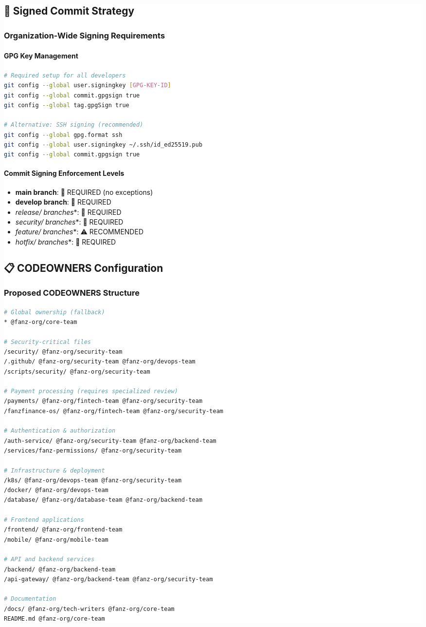 ## 🔐 Signed Commit Strategy

### Organization-Wide Signing Requirements

#### GPG Key Management
```bash
# Required setup for all developers
git config --global user.signingkey [GPG-KEY-ID]
git config --global commit.gpgsign true
git config --global tag.gpgSign true

# Alternative: SSH signing (recommended)
git config --global gpg.format ssh
git config --global user.signingkey ~/.ssh/id_ed25519.pub
git config --global commit.gpgsign true
```

#### Commit Signing Enforcement Levels
- **main branch**: 🚨 REQUIRED (no exceptions)
- **develop branch**: 🚨 REQUIRED
- **release/* branches**: 🚨 REQUIRED  
- **security/* branches**: 🚨 REQUIRED
- **feature/* branches**: ⚠️ RECOMMENDED
- **hotfix/* branches**: 🚨 REQUIRED

## 📋 CODEOWNERS Configuration

### Proposed CODEOWNERS Structure
```bash
# Global ownership (fallback)
* @fanz-org/core-team

# Security-critical files
/security/ @fanz-org/security-team
/.github/ @fanz-org/security-team @fanz-org/devops-team
/scripts/security/ @fanz-org/security-team

# Payment processing (requires specialized review)
/payments/ @fanz-org/fintech-team @fanz-org/security-team
/fanzfinance-os/ @fanz-org/fintech-team @fanz-org/security-team

# Authentication & authorization
/auth-service/ @fanz-org/security-team @fanz-org/backend-team
/services/fanz-permissions/ @fanz-org/security-team

# Infrastructure & deployment
/k8s/ @fanz-org/devops-team @fanz-org/security-team
/docker/ @fanz-org/devops-team
/database/ @fanz-org/database-team @fanz-org/backend-team

# Frontend applications  
/frontend/ @fanz-org/frontend-team
/mobile/ @fanz-org/mobile-team

# API and backend services
/backend/ @fanz-org/backend-team
/api-gateway/ @fanz-org/backend-team @fanz-org/security-team

# Documentation
/docs/ @fanz-org/tech-writers @fanz-org/core-team
README.md @fanz-org/core-team
```
